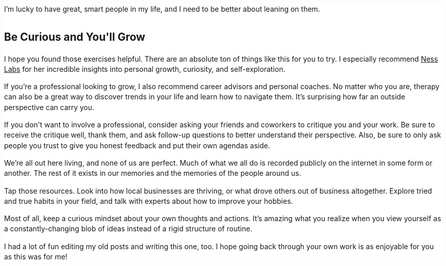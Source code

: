 I’m lucky to have great, smart people in my life, and I need to be better about leaning on them.

## Be Curious and You'll Grow

I hope you found those exercises helpful. There are an absolute ton of things like this for you to try. I especially recommend [Ness Labs](https://nesslabs.com/) for her incredible insights into personal growth, curiosity, and self-exploration.

If you’re a professional looking to grow, I also recommend career advisors and personal coaches. No matter who you are, therapy can also be a great way to discover trends in your life and learn how to navigate them. It’s surprising how far an outside perspective can carry you.

If you don't want to involve a professional, consider asking your friends and coworkers to critique you and your work. Be sure to receive the critique well, thank them, and ask follow-up questions to better understand their perspective. Also, be sure to only ask people you trust to give you honest feedback and put their own agendas aside.

We’re all out here living, and none of us are perfect. Much of what we all do is recorded publicly on the internet in some form or another. The rest of it exists in our memories and the memories of the people around us.

Tap those resources. Look into how local businesses are thriving, or what drove others out of business altogether. Explore tried and true habits in your field, and talk with experts about how to improve your hobbies.

Most of all, keep a curious mindset about your own thoughts and actions. It’s amazing what you realize when you view yourself as a constantly-changing blob of ideas instead of a rigid structure of routine.

I had a lot of fun editing my old posts and writing this one, too. I hope going back through your own work is as enjoyable for you as this was for me!
